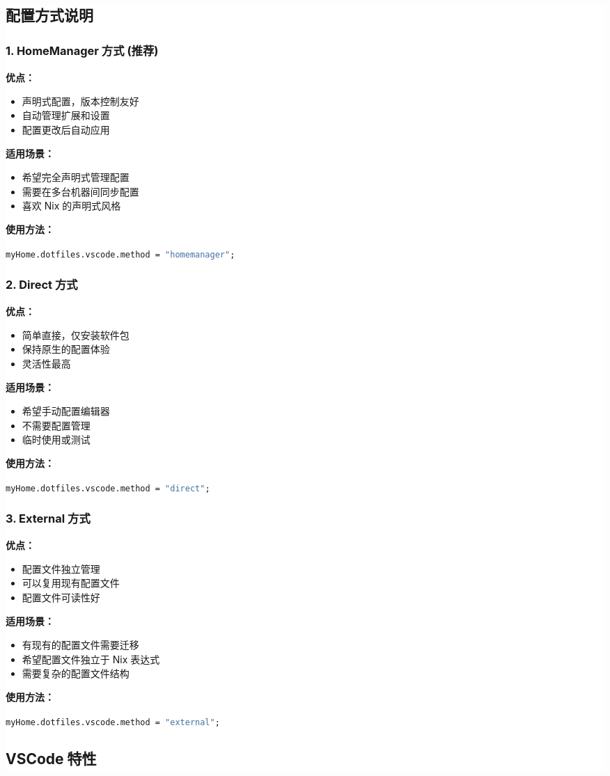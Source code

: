 ## 配置方式说明

### 1. HomeManager 方式 (推荐)

**优点：**
- 声明式配置，版本控制友好
- 自动管理扩展和设置
- 配置更改后自动应用

**适用场景：**
- 希望完全声明式管理配置
- 需要在多台机器间同步配置
- 喜欢 Nix 的声明式风格

**使用方法：**
```nix
myHome.dotfiles.vscode.method = "homemanager";
```

### 2. Direct 方式

**优点：**
- 简单直接，仅安装软件包
- 保持原生的配置体验
- 灵活性最高

**适用场景：**
- 希望手动配置编辑器
- 不需要配置管理
- 临时使用或测试

**使用方法：**
```nix
myHome.dotfiles.vscode.method = "direct";
```

### 3. External 方式

**优点：**
- 配置文件独立管理
- 可以复用现有配置文件
- 配置文件可读性好

**适用场景：**
- 有现有的配置文件需要迁移
- 希望配置文件独立于 Nix 表达式
- 需要复杂的配置文件结构

**使用方法：**
```nix
myHome.dotfiles.vscode.method = "external";
```

## VSCode 特性
